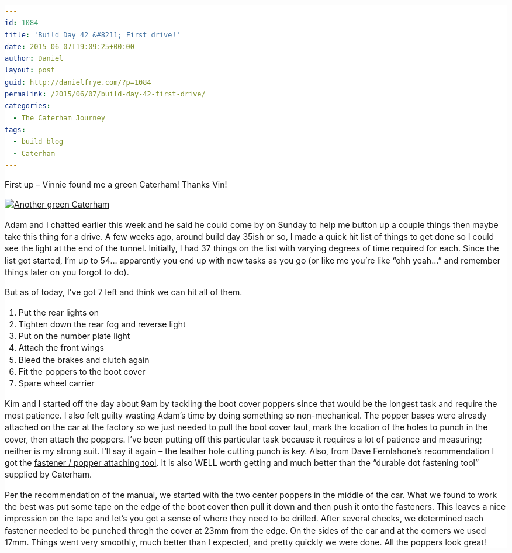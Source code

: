 ```yaml
---
id: 1084
title: 'Build Day 42 &#8211; First drive!'
date: 2015-06-07T19:09:25+00:00
author: Daniel
layout: post
guid: http://danielfrye.com/?p=1084
permalink: /2015/06/07/build-day-42-first-drive/
categories:
  - The Caterham Journey
tags:
  - build blog
  - Caterham
---
```

First up &#8211; Vinnie found me a green Caterham! Thanks Vin!

[<img loading="lazy" class="aligncenter size-full wp-image-1101" src="http://danielfrye.com/wp-content/uploads/2015/06/2015-06-06-18.17.35.jpg" alt="Another green Caterham" width="2448" height="3264" srcset="http://danielfrye.com/wp-content/uploads/2015/06/2015-06-06-18.17.35.jpg 2448w, http://danielfrye.com/wp-content/uploads/2015/06/2015-06-06-18.17.35-225x300.jpg 225w, http://danielfrye.com/wp-content/uploads/2015/06/2015-06-06-18.17.35-768x1024.jpg 768w, http://danielfrye.com/wp-content/uploads/2015/06/2015-06-06-18.17.35-1200x1600.jpg 1200w" sizes="(max-width: 2448px) 100vw, 2448px" />](http://danielfrye.com/wp-content/uploads/2015/06/2015-06-06-18.17.35.jpg)

Adam and I chatted earlier this week and he said he could come by on Sunday to help me button up a couple things then maybe take this thing for a drive. A few weeks ago, around build day 35ish or so, I made a quick hit list of things to get done so I could see the light at the end of the tunnel. Initially, I had 37 things on the list with varying degrees of time required for each. Since the list got started, I&#8217;m up to 54&#8230; apparently you end up with new tasks as you go (or like me you&#8217;re like &#8220;ohh yeah&#8230;&#8221; and remember things later on you forgot to do).

But as of today, I&#8217;ve got 7 left and think we can hit all of them.

  1. Put the rear lights on
  2. Tighten down the rear fog and reverse light
  3. Put on the number plate light
  4. Attach the front wings
  5. Bleed the brakes and clutch again
  6. Fit the poppers to the boot cover
  7. Spare wheel carrier

Kim and I started off the day about 9am by tackling the boot cover poppers since that would be the longest task and require the most patience. I also felt guilty wasting Adam&#8217;s time by doing something so non-mechanical. The popper bases were already attached on the car at the factory so we just needed to pull the boot cover taut, mark the location of the holes to punch in the cover, then attach the poppers. I&#8217;ve been putting off this particular task because it requires a lot of patience and measuring; neither is my strong suit. I&#8217;ll say it again &#8211; the [leather hole cutting punch is key](http://www.homedepot.com/p/General-Tools-Revolving-Punch-Pliers-72/100349258?cm_mmc=Shopping%7cBase&gclid=Cj0KEQjw-tSrBRCk8bzDiO__gbwBEiQAk-D31Uj-MOrZhMFJx8DjMHK7uWdWtrUhVBSL-nyCnb_H_6saAq8m8P8HAQ&gclsrc=aw.ds). Also, from Dave Fernlahone&#8217;s recommendation I got the [fastener / popper attaching tool](http://www.ebay.com/itm/like/111672187042?lpid=82&chn=ps). It is also WELL worth getting and much better than the &#8220;durable dot fastening tool&#8221; supplied by Caterham.

Per the recommendation of the manual, we started with the two center poppers in the middle of the car. What we found to work the best was put some tape on the edge of the boot cover then pull it down and then push it onto the fasteners. This leaves a nice impression on the tape and let&#8217;s you get a sense of where they need to be drilled. After several checks, we determined each fastener needed to be punched throgh the cover at 23mm from the edge. On the sides of the car and at the corners we used 17mm. Things went very smoothly, much better than I expected, and pretty quickly we were done. All the poppers look great!
